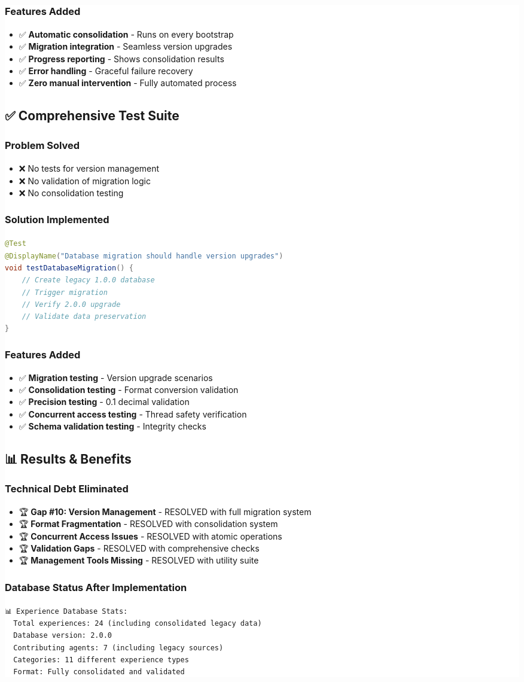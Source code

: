### **Features Added**
- ✅ **Automatic consolidation** - Runs on every bootstrap
- ✅ **Migration integration** - Seamless version upgrades
- ✅ **Progress reporting** - Shows consolidation results
- ✅ **Error handling** - Graceful failure recovery
- ✅ **Zero manual intervention** - Fully automated process

## ✅ **Comprehensive Test Suite**

### **Problem Solved**
- ❌ No tests for version management
- ❌ No validation of migration logic
- ❌ No consolidation testing

### **Solution Implemented**
```java
@Test
@DisplayName("Database migration should handle version upgrades")
void testDatabaseMigration() {
    // Create legacy 1.0.0 database
    // Trigger migration 
    // Verify 2.0.0 upgrade
    // Validate data preservation
}
```

### **Features Added**
- ✅ **Migration testing** - Version upgrade scenarios
- ✅ **Consolidation testing** - Format conversion validation
- ✅ **Precision testing** - 0.1 decimal validation
- ✅ **Concurrent access testing** - Thread safety verification
- ✅ **Schema validation testing** - Integrity checks

## 📊 **Results & Benefits**

### **Technical Debt Eliminated**
- 🏆 **Gap #10: Version Management** - RESOLVED with full migration system
- 🏆 **Format Fragmentation** - RESOLVED with consolidation system
- 🏆 **Concurrent Access Issues** - RESOLVED with atomic operations
- 🏆 **Validation Gaps** - RESOLVED with comprehensive checks
- 🏆 **Management Tools Missing** - RESOLVED with utility suite

### **Database Status After Implementation**
```
📊 Experience Database Stats:
  Total experiences: 24 (including consolidated legacy data)
  Database version: 2.0.0
  Contributing agents: 7 (including legacy sources)
  Categories: 11 different experience types
  Format: Fully consolidated and validated
```
